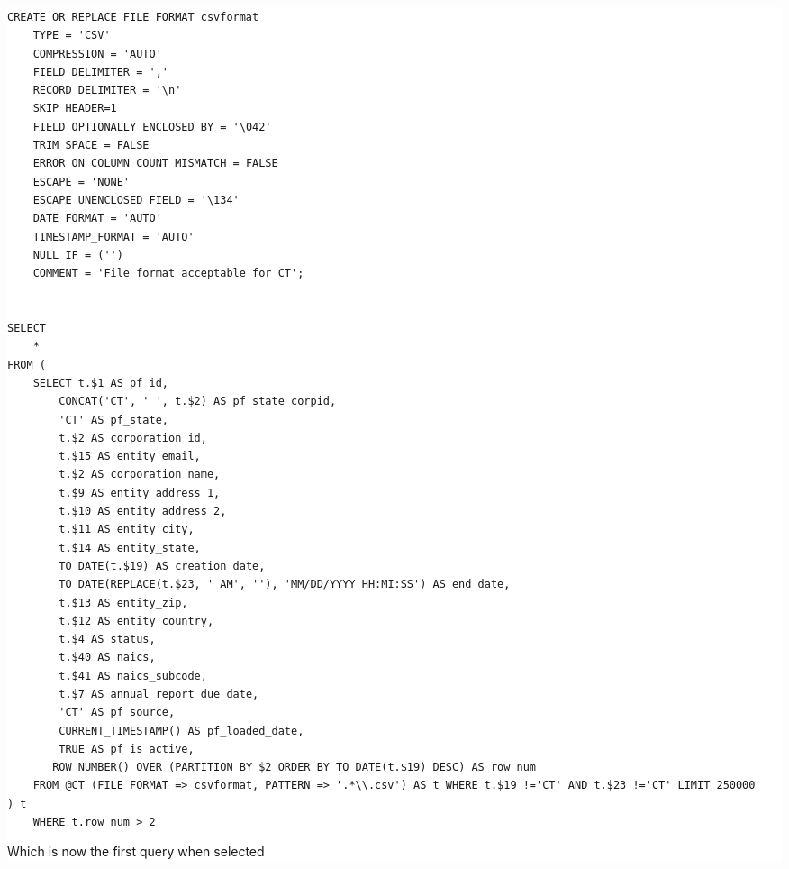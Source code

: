 ```
CREATE OR REPLACE FILE FORMAT csvformat
    TYPE = 'CSV'
    COMPRESSION = 'AUTO'  
    FIELD_DELIMITER = ',' 
    RECORD_DELIMITER = '\n'
    SKIP_HEADER=1
    FIELD_OPTIONALLY_ENCLOSED_BY = '\042'  
    TRIM_SPACE = FALSE  
    ERROR_ON_COLUMN_COUNT_MISMATCH = FALSE 
    ESCAPE = 'NONE' 
    ESCAPE_UNENCLOSED_FIELD = '\134'
    DATE_FORMAT = 'AUTO'
    TIMESTAMP_FORMAT = 'AUTO' 
    NULL_IF = ('') 
    COMMENT = 'File format acceptable for CT';


SELECT
    *
FROM (
    SELECT t.$1 AS pf_id,
        CONCAT('CT', '_', t.$2) AS pf_state_corpid,
        'CT' AS pf_state,
        t.$2 AS corporation_id,
        t.$15 AS entity_email,
        t.$2 AS corporation_name,
        t.$9 AS entity_address_1,
        t.$10 AS entity_address_2,
        t.$11 AS entity_city,
        t.$14 AS entity_state,
        TO_DATE(t.$19) AS creation_date,
        TO_DATE(REPLACE(t.$23, ' AM', ''), 'MM/DD/YYYY HH:MI:SS') AS end_date,
        t.$13 AS entity_zip,
        t.$12 AS entity_country,
        t.$4 AS status,
        t.$40 AS naics,
        t.$41 AS naics_subcode,
        t.$7 AS annual_report_due_date,
        'CT' AS pf_source,
        CURRENT_TIMESTAMP() AS pf_loaded_date,
        TRUE AS pf_is_active,
       ROW_NUMBER() OVER (PARTITION BY $2 ORDER BY TO_DATE(t.$19) DESC) AS row_num
    FROM @CT (FILE_FORMAT => csvformat, PATTERN => '.*\\.csv') AS t WHERE t.$19 !='CT' AND t.$23 !='CT' LIMIT 250000
) t
    WHERE t.row_num > 2

```

Which is now the first query when selected

